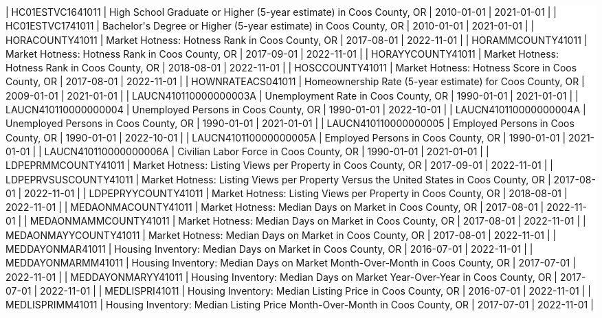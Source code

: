 | HC01ESTVC1641011          | High School Graduate or Higher (5-year estimate) in Coos County, OR                                                                                                      | 2010-01-01          | 2021-01-01        |
| HC01ESTVC1741011          | Bachelor's Degree or Higher (5-year estimate) in Coos County, OR                                                                                                         | 2010-01-01          | 2021-01-01        |
| HORACOUNTY41011           | Market Hotness: Hotness Rank in Coos County, OR                                                                                                                          | 2017-08-01          | 2022-11-01        |
| HORAMMCOUNTY41011         | Market Hotness: Hotness Rank in Coos County, OR                                                                                                                          | 2017-09-01          | 2022-11-01        |
| HORAYYCOUNTY41011         | Market Hotness: Hotness Rank in Coos County, OR                                                                                                                          | 2018-08-01          | 2022-11-01        |
| HOSCCOUNTY41011           | Market Hotness: Hotness Score in Coos County, OR                                                                                                                         | 2017-08-01          | 2022-11-01        |
| HOWNRATEACS041011         | Homeownership Rate (5-year estimate) for Coos County, OR                                                                                                                 | 2009-01-01          | 2021-01-01        |
| LAUCN410110000000003A     | Unemployment Rate in Coos County, OR                                                                                                                                     | 1990-01-01          | 2021-01-01        |
| LAUCN410110000000004      | Unemployed Persons in Coos County, OR                                                                                                                                    | 1990-01-01          | 2022-10-01        |
| LAUCN410110000000004A     | Unemployed Persons in Coos County, OR                                                                                                                                    | 1990-01-01          | 2021-01-01        |
| LAUCN410110000000005      | Employed Persons in Coos County, OR                                                                                                                                      | 1990-01-01          | 2022-10-01        |
| LAUCN410110000000005A     | Employed Persons in Coos County, OR                                                                                                                                      | 1990-01-01          | 2021-01-01        |
| LAUCN410110000000006A     | Civilian Labor Force in Coos County, OR                                                                                                                                  | 1990-01-01          | 2021-01-01        |
| LDPEPRMMCOUNTY41011       | Market Hotness: Listing Views per Property in Coos County, OR                                                                                                            | 2017-09-01          | 2022-11-01        |
| LDPEPRVSUSCOUNTY41011     | Market Hotness: Listing Views per Property Versus the United States in Coos County, OR                                                                                   | 2017-08-01          | 2022-11-01        |
| LDPEPRYYCOUNTY41011       | Market Hotness: Listing Views per Property in Coos County, OR                                                                                                            | 2018-08-01          | 2022-11-01        |
| MEDAONMACOUNTY41011       | Market Hotness: Median Days on Market in Coos County, OR                                                                                                                 | 2017-08-01          | 2022-11-01        |
| MEDAONMAMMCOUNTY41011     | Market Hotness: Median Days on Market in Coos County, OR                                                                                                                 | 2017-08-01          | 2022-11-01        |
| MEDAONMAYYCOUNTY41011     | Market Hotness: Median Days on Market in Coos County, OR                                                                                                                 | 2017-08-01          | 2022-11-01        |
| MEDDAYONMAR41011          | Housing Inventory: Median Days on Market in Coos County, OR                                                                                                              | 2016-07-01          | 2022-11-01        |
| MEDDAYONMARMM41011        | Housing Inventory: Median Days on Market Month-Over-Month in Coos County, OR                                                                                             | 2017-07-01          | 2022-11-01        |
| MEDDAYONMARYY41011        | Housing Inventory: Median Days on Market Year-Over-Year in Coos County, OR                                                                                               | 2017-07-01          | 2022-11-01        |
| MEDLISPRI41011            | Housing Inventory: Median Listing Price in Coos County, OR                                                                                                               | 2016-07-01          | 2022-11-01        |
| MEDLISPRIMM41011          | Housing Inventory: Median Listing Price Month-Over-Month in Coos County, OR                                                                                              | 2017-07-01          | 2022-11-01        |